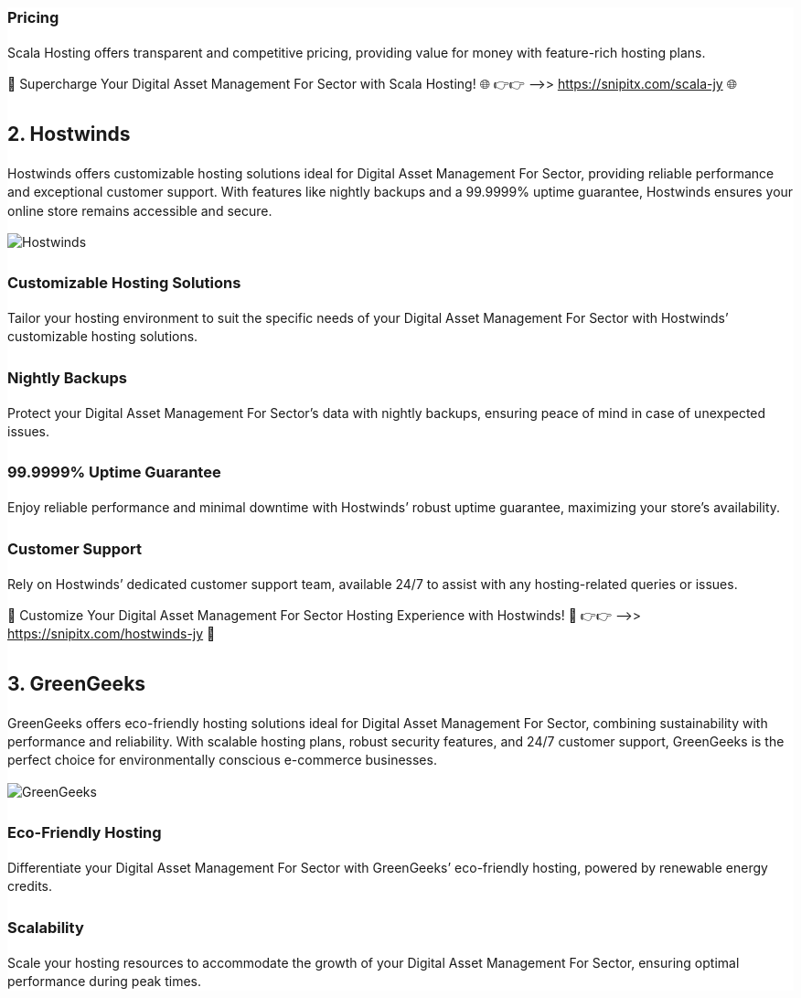 ### Pricing
Scala Hosting offers transparent and competitive pricing, providing value for money with feature-rich hosting plans.

🚀 Supercharge Your Digital Asset Management For Sector with Scala Hosting! 🌐
👉👉 -->> https://snipitx.com/scala-jy 🌐

## 2. Hostwinds

Hostwinds offers customizable hosting solutions ideal for Digital Asset Management For Sector, providing reliable performance and exceptional customer support. With features like nightly backups and a 99.9999% uptime guarantee, Hostwinds ensures your online store remains accessible and secure.

![Hostwinds](https://i.imgur.com/53aSNXx.jpeg "Hostwinds Hosting")

### Customizable Hosting Solutions
Tailor your hosting environment to suit the specific needs of your Digital Asset Management For Sector with Hostwinds’ customizable hosting solutions.

### Nightly Backups
Protect your Digital Asset Management For Sector’s data with nightly backups, ensuring peace of mind in case of unexpected issues.

### 99.9999% Uptime Guarantee
Enjoy reliable performance and minimal downtime with Hostwinds’ robust uptime guarantee, maximizing your store’s availability.

### Customer Support
Rely on Hostwinds’ dedicated customer support team, available 24/7 to assist with any hosting-related queries or issues.

🌟 Customize Your Digital Asset Management For Sector Hosting Experience with Hostwinds! 🚀
👉👉 -->> https://snipitx.com/hostwinds-jy 🚀


## 3. GreenGeeks

GreenGeeks offers eco-friendly hosting solutions ideal for Digital Asset Management For Sector, combining sustainability with performance and reliability. With scalable hosting plans, robust security features, and 24/7 customer support, GreenGeeks is the perfect choice for environmentally conscious e-commerce businesses.

![GreenGeeks](https://i.imgur.com/eEwuntu.jpg "GreenGeeks Hosting")

### Eco-Friendly Hosting
Differentiate your Digital Asset Management For Sector with GreenGeeks’ eco-friendly hosting, powered by renewable energy credits.

### Scalability
Scale your hosting resources to accommodate the growth of your Digital Asset Management For Sector, ensuring optimal performance during peak times.
